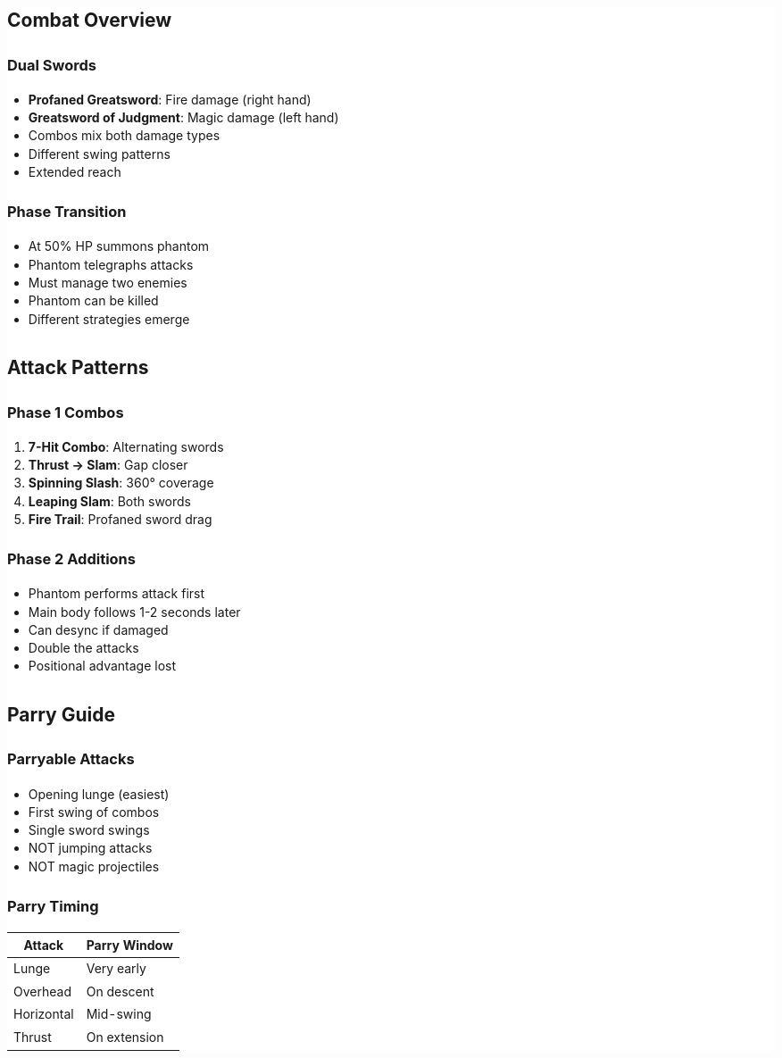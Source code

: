 ## Combat Overview

### Dual Swords
- **Profaned Greatsword**: Fire damage (right hand)
- **Greatsword of Judgment**: Magic damage (left hand)
- Combos mix both damage types
- Different swing patterns
- Extended reach

### Phase Transition
- At 50% HP summons phantom
- Phantom telegraphs attacks
- Must manage two enemies
- Phantom can be killed
- Different strategies emerge

## Attack Patterns

### Phase 1 Combos
1. **7-Hit Combo**: Alternating swords
2. **Thrust → Slam**: Gap closer
3. **Spinning Slash**: 360° coverage
4. **Leaping Slam**: Both swords
5. **Fire Trail**: Profaned sword drag

### Phase 2 Additions
- Phantom performs attack first
- Main body follows 1-2 seconds later
- Can desync if damaged
- Double the attacks
- Positional advantage lost

## Parry Guide

### Parryable Attacks
- Opening lunge (easiest)
- First swing of combos
- Single sword swings
- NOT jumping attacks
- NOT magic projectiles

### Parry Timing
| Attack | Parry Window |
|--------|--------------|
| Lunge | Very early |
| Overhead | On descent |
| Horizontal | Mid-swing |
| Thrust | On extension |
